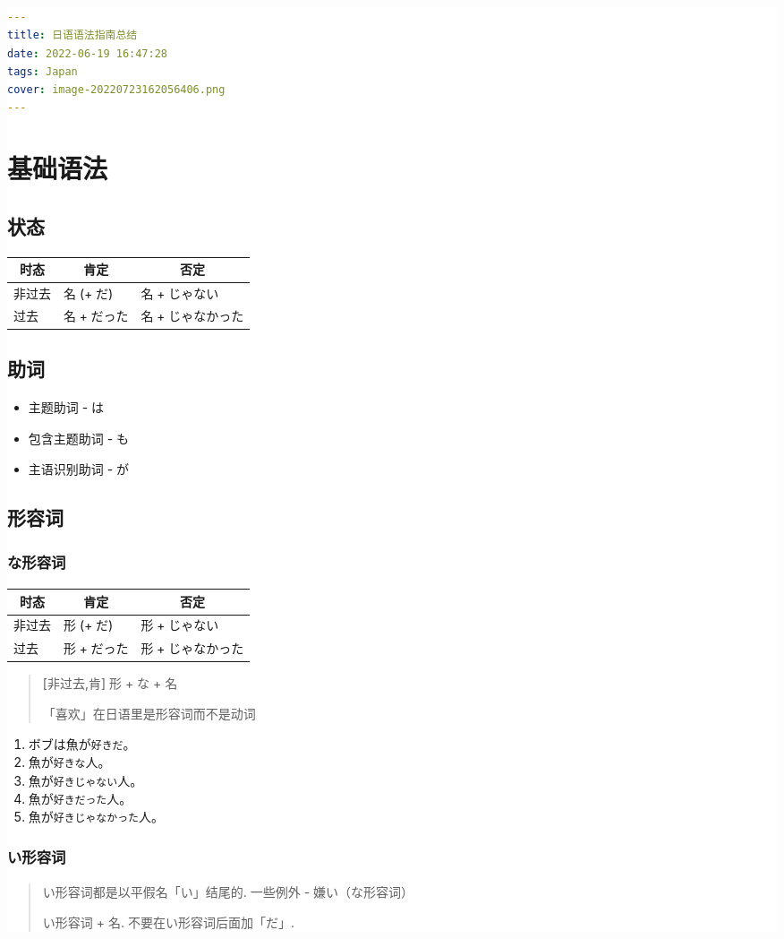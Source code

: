 ```yaml
---
title: 日语语法指南总结
date: 2022-06-19 16:47:28
tags: Japan 
cover: image-20220723162056406.png
---
```


# 基础语法

## 状态

| 时态   | 肯定        | 否定              |
| ------ | ----------- | ----------------- |
| 非过去 | 名 (+ だ)   | 名 + じゃない     |
| 过去   | 名 + だった | 名 + じゃなかった |

## 助词

- 主题助词 - は

- 包含主题助词 - も

- 主语识别助词 - が

## 形容词

### な形容词

| 时态   | 肯定        | 否定              |
| ------ | ----------- | ----------------- |
| 非过去 | 形 (+ だ)   | 形 + じゃない     |
| 过去   | 形 + だった | 形 + じゃなかった |

> [非过去,肯] 形 + な + 名
>
> 「喜欢」在日语里是形容词而不是动词

1. ボブは魚が`好きだ`。
2. 魚が`好きな`人。
3. 魚が`好きじゃない`人。
4. 魚が`好きだった`人。
5. 魚が`好きじゃなかった`人。

### い形容词

> い形容词都是以平假名「い」结尾的.  一些例外 - 嫌い（な形容词）
>
> い形容词  + 名.  不要在い形容词后面加「だ」.
